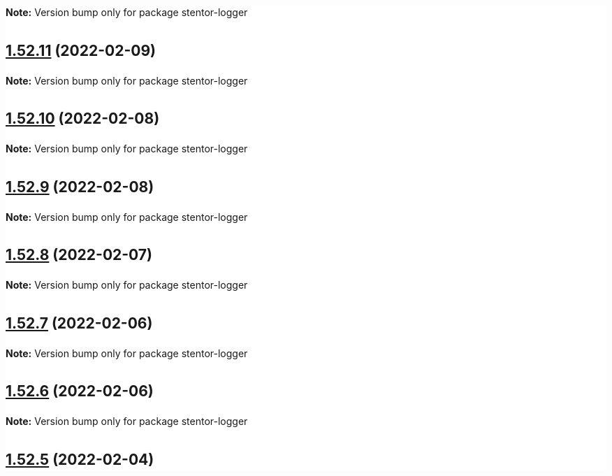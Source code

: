 **Note:** Version bump only for package stentor-logger





## [1.52.11](https://github.com/stentorium/stentor/compare/v1.52.10...v1.52.11) (2022-02-09)

**Note:** Version bump only for package stentor-logger





## [1.52.10](https://github.com/stentorium/stentor/compare/v1.52.9...v1.52.10) (2022-02-08)

**Note:** Version bump only for package stentor-logger





## [1.52.9](https://github.com/stentorium/stentor/compare/v1.52.8...v1.52.9) (2022-02-08)

**Note:** Version bump only for package stentor-logger





## [1.52.8](https://github.com/stentorium/stentor/compare/v1.52.7...v1.52.8) (2022-02-07)

**Note:** Version bump only for package stentor-logger





## [1.52.7](https://github.com/stentorium/stentor/compare/v1.52.6...v1.52.7) (2022-02-06)

**Note:** Version bump only for package stentor-logger





## [1.52.6](https://github.com/stentorium/stentor/compare/v1.52.5...v1.52.6) (2022-02-06)

**Note:** Version bump only for package stentor-logger





## [1.52.5](https://github.com/stentorium/stentor/compare/v1.52.4...v1.52.5) (2022-02-04)
